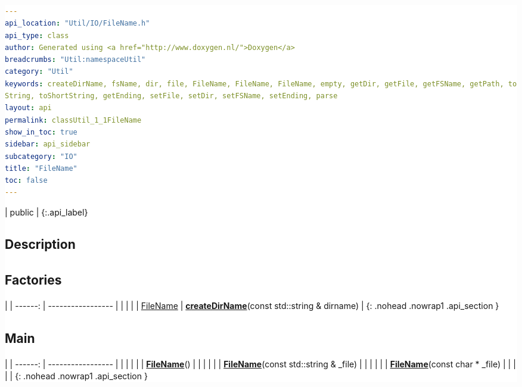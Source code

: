 ```yaml
---
api_location: "Util/IO/FileName.h"
api_type: class
author: Generated using <a href="http://www.doxygen.nl/">Doxygen</a>
breadcrumbs: "Util:namespaceUtil"
category: "Util"
keywords: createDirName, fsName, dir, file, FileName, FileName, FileName, empty, getDir, getFile, getFSName, getPath, toString, toShortString, getEnding, setFile, setDir, setFSName, setEnding, parse
layout: api
permalink: classUtil_1_1FileName
show_in_toc: true
sidebar: api_sidebar
subcategory: "IO"
title: "FileName"
toc: false
---
```


| public |
{:.api_label}

## Description





## Factories

|
| ------: | ----------------- |
|  | |
| [FileName](classUtil_1_1FileName) | **[createDirName](#classUtil_1_1FileName_1a8b361c3e98702c58f5d1ef84bed79c38)**(const std::string & dirname) |
{: .nohead .nowrap1 .api_section }


## Main

|
| ------: | ----------------- |
|  | |
|  | **[FileName](#classUtil_1_1FileName_1a8fe4bd42e4d110a3d892259bbf341e6c)**() |
|  | |
|  | **[FileName](#classUtil_1_1FileName_1ac66cc1c6a4dd25acc81558e9d0981954)**(const std::string & _file) |
|  | |
|  | **[FileName](#classUtil_1_1FileName_1a3f5070917caf8b6df14507b9a2754075)**(const char * _file) |
| |
| |
{: .nohead .nowrap1 .api_section }
